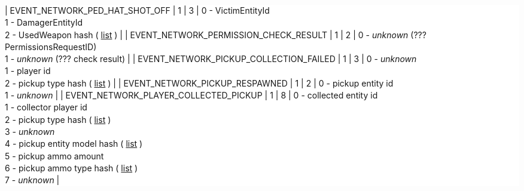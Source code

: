 | EVENT_NETWORK_PED_HAT_SHOT_OFF                 | 1           | 3               | 0 - VictimEntityId<br> 1 - DamagerEntityId<br> 2 - UsedWeapon hash ( [list](https://github.com/femga/rdr3_discoveries/blob/master/weapons/weapons.lua) )                                                                                                                                                                                                                                                                                                                                                                                                                                                                                                                                                                                                                                                                                                                                                                                                                                                                                                                                                                     |
| EVENT_NETWORK_PERMISSION_CHECK_RESULT          | 1           | 2               | 0 - <em>unknown</em> (??? PermissionsRequestID)<br> 1 - <em>unknown</em> (??? check result)                                                                                                                                                                                                                                                                                                                                                                                                                                                                                                                                                                                                                                                                                                                                                                                                                                                                                                                                                                                                                                  |
| EVENT_NETWORK_PICKUP_COLLECTION_FAILED         | 1           | 3               | 0 - <em>unknown</em><br> 1 - player id<br> 2 - pickup type hash ( [list](https://github.com/femga/rdr3_discoveries/blob/master/objects/pickup_list.lua) )                                                                                                                                                                                                                                                                                                                                                                                                                                                                                                                                                                                                                                                                                                                                                                                                                                                                                                                                                                    |
| EVENT_NETWORK_PICKUP_RESPAWNED                 | 1           | 2               | 0 - pickup entity id<br> 1 - <em>unknown</em>                                                                                                                                                                                                                                                                                                                                                                                                                                                                                                                                                                                                                                                                                                                                                                                                                                                                                                                                                                                                                                                                                |
| EVENT_NETWORK_PLAYER_COLLECTED_PICKUP          | 1           | 8               | 0 - collected entity id<br> 1 - collector player id<br> 2 - pickup type hash ( [list](https://github.com/femga/rdr3_discoveries/blob/master/objects/pickup_list.lua) )<br> 3 - <em>unknown</em><br> 4 - pickup entity model hash ( [list](https://github.com/femga/rdr3_discoveries/blob/master/objects/object_list.lua) )<br> 5 - pickup ammo amount<br> 6 - pickup ammo type hash ( [list](https://github.com/femga/rdr3_discoveries/blob/master/weapons/ammo_types.lua) )<br> 7 - <em>unknown</em>                                                                                                                                                                                                                                                                                                                                                                                                                                                                                                                                                                                                                        |